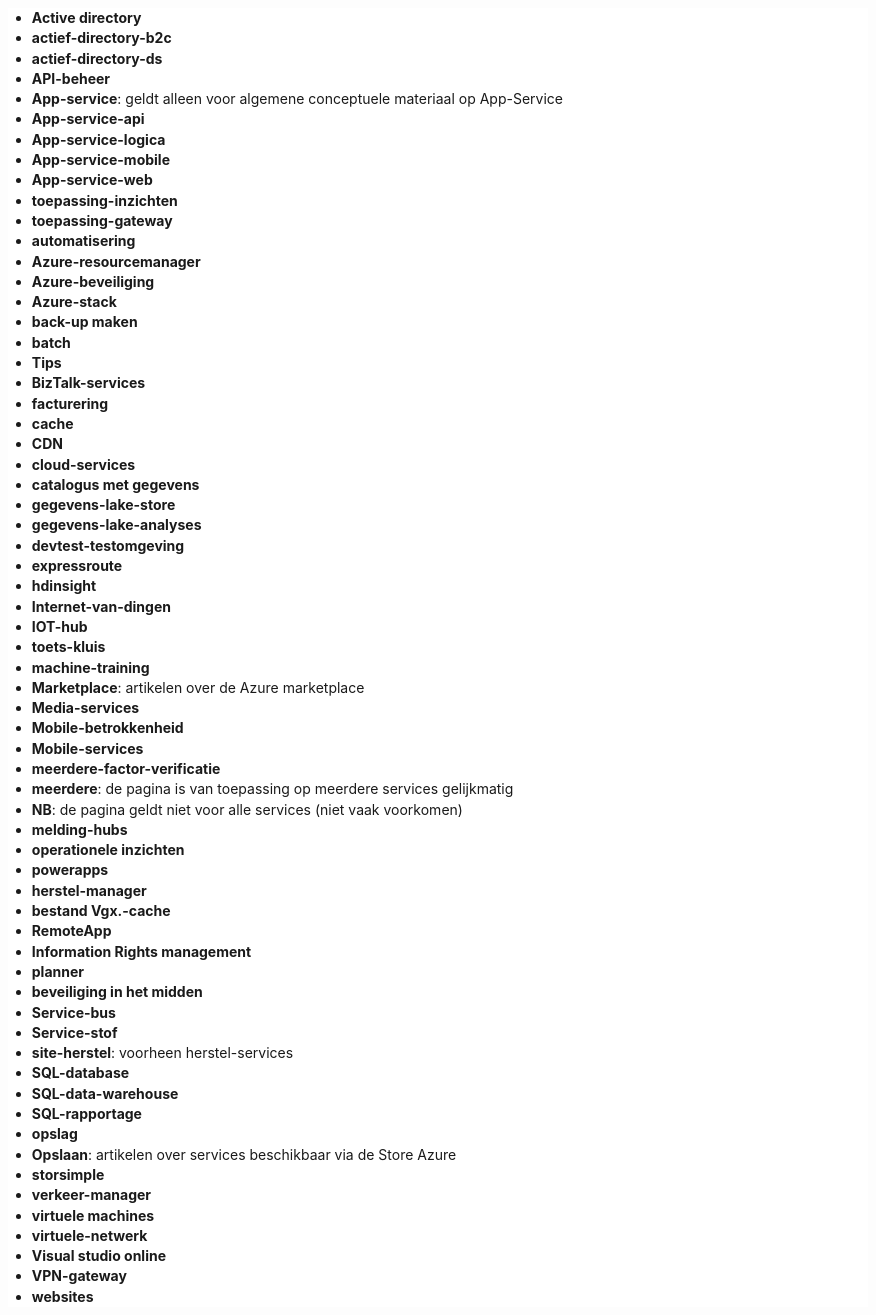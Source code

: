  - **Active directory**
 - **actief-directory-b2c**
 - **actief-directory-ds**
 - **API-beheer**
 - **App-service**: geldt alleen voor algemene conceptuele materiaal op App-Service
 - **App-service-api**
 - **App-service-logica**
 - **App-service-mobile**
 - **App-service-web**
 - **toepassing-inzichten**
 - **toepassing-gateway**
 - **automatisering**
 - **Azure-resourcemanager**
 - **Azure-beveiliging**
 - **Azure-stack**
 - **back-up maken**
 - **batch**
 - **Tips**
 - **BizTalk-services**
 - **facturering**
 - **cache**
 - **CDN**
 - **cloud-services**
 - **catalogus met gegevens**
 - **gegevens-lake-store**
 - **gegevens-lake-analyses**
 - **devtest-testomgeving**
 - **expressroute**
 - **hdinsight**
 - **Internet-van-dingen**
 - **IOT-hub**
 - **toets-kluis**
 - **machine-training**
 - **Marketplace**: artikelen over de Azure marketplace
 - **Media-services**
 - **Mobile-betrokkenheid**
 - **Mobile-services**
 - **meerdere-factor-verificatie**
 - **meerdere**: de pagina is van toepassing op meerdere services gelijkmatig
 - **NB**: de pagina geldt niet voor alle services (niet vaak voorkomen)
 - **melding-hubs**
 - **operationele inzichten**
 - **powerapps**
 - **herstel-manager**
 - **bestand Vgx.-cache**
 - **RemoteApp**
 - **Information Rights management**
 - **planner**
 - **beveiliging in het midden**
 - **Service-bus**
 - **Service-stof**
 - **site-herstel**: voorheen herstel-services
 - **SQL-database**
 - **SQL-data-warehouse**
 - **SQL-rapportage**
 - **opslag**
 - **Opslaan**: artikelen over services beschikbaar via de Store Azure
 - **storsimple**
 - **verkeer-manager**
 - **virtuele machines**
 - **virtuele-netwerk**
 - **Visual studio online**
 - **VPN-gateway**
 - **websites**